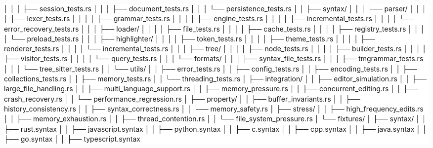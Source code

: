 │   │   │       ├── session_tests.rs
│   │   │       ├── document_tests.rs
│   │   │       └── persistence_tests.rs
│   │   ├── syntax/
│   │   │   ├── parser/
│   │   │   │   ├── lexer_tests.rs
│   │   │   │   ├── grammar_tests.rs
│   │   │   │   ├── engine_tests.rs
│   │   │   │   ├── incremental_tests.rs
│   │   │   │   └── error_recovery_tests.rs
│   │   │   ├── loader/
│   │   │   │   ├── file_tests.rs
│   │   │   │   ├── cache_tests.rs
│   │   │   │   ├── registry_tests.rs
│   │   │   │   └── preload_tests.rs
│   │   │   ├── highlighter/
│   │   │   │   ├── token_tests.rs
│   │   │   │   ├── theme_tests.rs
│   │   │   │   ├── renderer_tests.rs
│   │   │   │   └── incremental_tests.rs
│   │   │   ├── tree/
│   │   │   │   ├── node_tests.rs
│   │   │   │   ├── builder_tests.rs
│   │   │   │   ├── visitor_tests.rs
│   │   │   │   └── query_tests.rs
│   │   │   └── formats/
│   │   │       ├── syntax_file_tests.rs
│   │   │       ├── tmgrammar_tests.rs
│   │   │       └── tree_sitter_tests.rs
│   │   └── utils/
│   │       ├── error_tests.rs
│   │       ├── config_tests.rs
│   │       ├── encoding_tests.rs
│   │       ├── collections_tests.rs
│   │       ├── memory_tests.rs
│   │       └── threading_tests.rs
│   ├── integration/
│   │   ├── editor_simulation.rs
│   │   ├── large_file_handling.rs
│   │   ├── multi_language_support.rs
│   │   ├── memory_pressure.rs
│   │   ├── concurrent_editing.rs
│   │   ├── crash_recovery.rs
│   │   └── performance_regression.rs
│   ├── property/
│   │   ├── buffer_invariants.rs
│   │   ├── history_consistency.rs
│   │   ├── syntax_correctness.rs
│   │   └── memory_safety.rs
│   ├── stress/
│   │   ├── high_frequency_edits.rs
│   │   ├── memory_exhaustion.rs
│   │   ├── thread_contention.rs
│   │   └── file_system_pressure.rs
│   └── fixtures/
│       ├── syntax/
│       │   ├── rust.syntax
│       │   ├── javascript.syntax
│       │   ├── python.syntax
│       │   ├── c.syntax
│       │   ├── cpp.syntax
│       │   ├── java.syntax
│       │   ├── go.syntax
│       │   ├── typescript.syntax